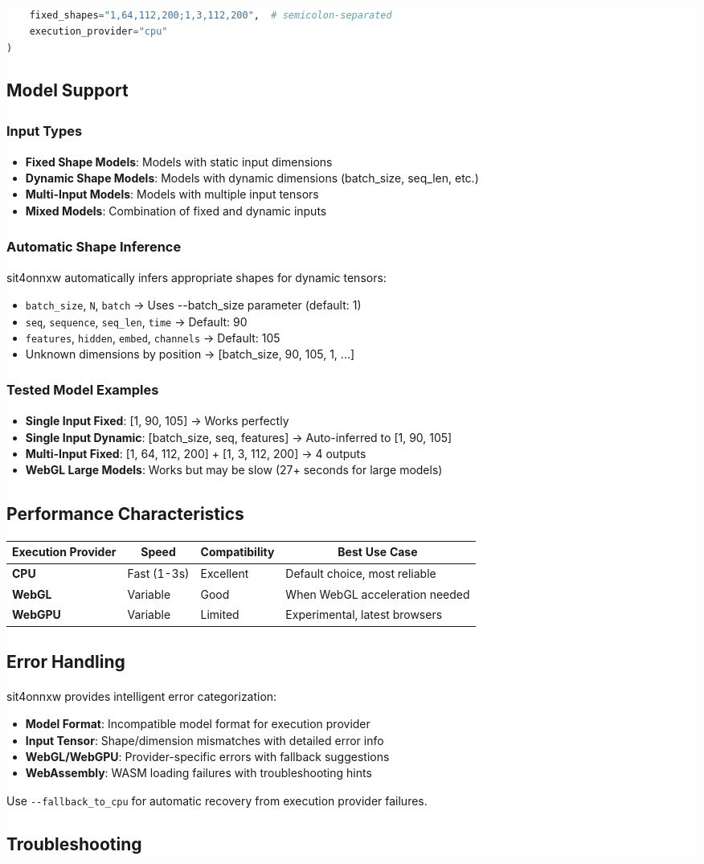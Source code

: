 ```python
    fixed_shapes="1,64,112,200;1,3,112,200",  # semicolon-separated
    execution_provider="cpu"
)
```

## Model Support

### Input Types
- **Fixed Shape Models**: Models with static input dimensions
- **Dynamic Shape Models**: Models with dynamic dimensions (batch_size, seq_len, etc.)
- **Multi-Input Models**: Models with multiple input tensors
- **Mixed Models**: Combination of fixed and dynamic inputs

### Automatic Shape Inference
sit4onnxw automatically infers appropriate shapes for dynamic tensors:
- `batch_size`, `N`, `batch` → Uses --batch_size parameter (default: 1)
- `seq`, `sequence`, `seq_len`, `time` → Default: 90
- `features`, `hidden`, `embed`, `channels` → Default: 105
- Unknown dimensions by position → [batch_size, 90, 105, 1, ...]

### Tested Model Examples
- **Single Input Fixed**: [1, 90, 105] → Works perfectly
- **Single Input Dynamic**: [batch_size, seq, features] → Auto-inferred to [1, 90, 105]
- **Multi-Input Fixed**: [1, 64, 112, 200] + [1, 3, 112, 200] → 4 outputs
- **WebGL Large Models**: Works but may be slow (27+ seconds for large models)

## Performance Characteristics

| Execution Provider | Speed | Compatibility | Best Use Case |
|-------------------|-------|---------------|---------------|
| **CPU** | Fast (1-3s) | Excellent | Default choice, most reliable |
| **WebGL** | Variable | Good | When WebGL acceleration needed |
| **WebGPU** | Variable | Limited | Experimental, latest browsers |

## Error Handling

sit4onnxw provides intelligent error categorization:

- **Model Format**: Incompatible model format for execution provider
- **Input Tensor**: Shape/dimension mismatches with detailed error info
- **WebGL/WebGPU**: Provider-specific errors with fallback suggestions
- **WebAssembly**: WASM loading failures with troubleshooting hints

Use `--fallback_to_cpu` for automatic recovery from execution provider failures.

## Troubleshooting
